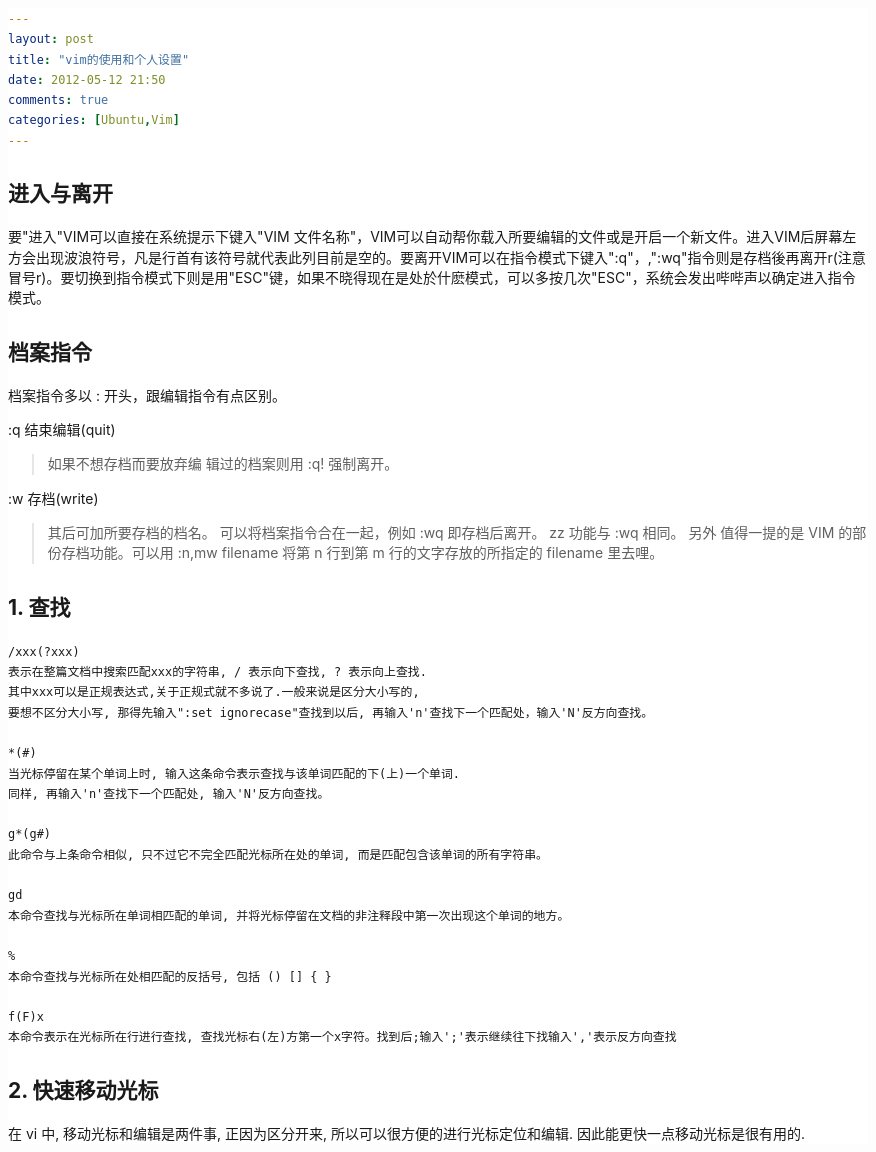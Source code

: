 ```yaml
---
layout: post
title: "vim的使用和个人设置"
date: 2012-05-12 21:50
comments: true
categories: [Ubuntu,Vim]
---
```


进入与离开
----------
要"进入"VIM可以直接在系统提示下键入"VIM 文件名称"，VIM可以自动帮你载入所要编辑的文件或是开启一个新文件。进入VIM后屏幕左方会出现波浪符号，凡是行首有该符号就代表此列目前是空的。要离开VIM可以在指令模式下键入":q"，,":wq"指令则是存档後再离开r(注意冒号r)。要切换到指令模式下则是用"ESC"键，如果不晓得现在是处於什麽模式，可以多按几次"ESC"，系统会发出哔哔声以确定进入指令模式。



档案指令
--------
档案指令多以 : 开头，跟编辑指令有点区别。

:q 结束编辑(quit)
> 如果不想存档而要放弃编 辑过的档案则用 :q! 强制离开。

:w 存档(write)
> 其后可加所要存档的档名。
> 可以将档案指令合在一起，例如 :wq 即存档后离开。
> zz 功能与 :wq 相同。
> 另外 值得一提的是 VIM 的部份存档功能。可以用 :n,mw filename 将第 n 行到第 m 行的文字存放的所指定的 filename 里去哩。

## 1. 查找
    /xxx(?xxx)
    表示在整篇文档中搜索匹配xxx的字符串, / 表示向下查找, ? 表示向上查找.
    其中xxx可以是正规表达式,关于正规式就不多说了.一般来说是区分大小写的, 
    要想不区分大小写, 那得先输入":set ignorecase"查找到以后, 再输入'n'查找下一个匹配处，输入'N'反方向查找。

    *(#)
    当光标停留在某个单词上时, 输入这条命令表示查找与该单词匹配的下(上)一个单词. 
    同样, 再输入'n'查找下一个匹配处, 输入'N'反方向查找。

    g*(g#)
    此命令与上条命令相似, 只不过它不完全匹配光标所在处的单词, 而是匹配包含该单词的所有字符串。

    gd
    本命令查找与光标所在单词相匹配的单词, 并将光标停留在文档的非注释段中第一次出现这个单词的地方。

    %
    本命令查找与光标所在处相匹配的反括号, 包括 () [] { }

    f(F)x
    本命令表示在光标所在行进行查找, 查找光标右(左)方第一个x字符。找到后;输入';'表示继续往下找输入','表示反方向查找

## 2. 快速移动光标
在 vi 中, 移动光标和编辑是两件事, 正因为区分开来, 所以可以很方便的进行光标定位和编辑. 因此能更快一点移动光标是很有用的.
